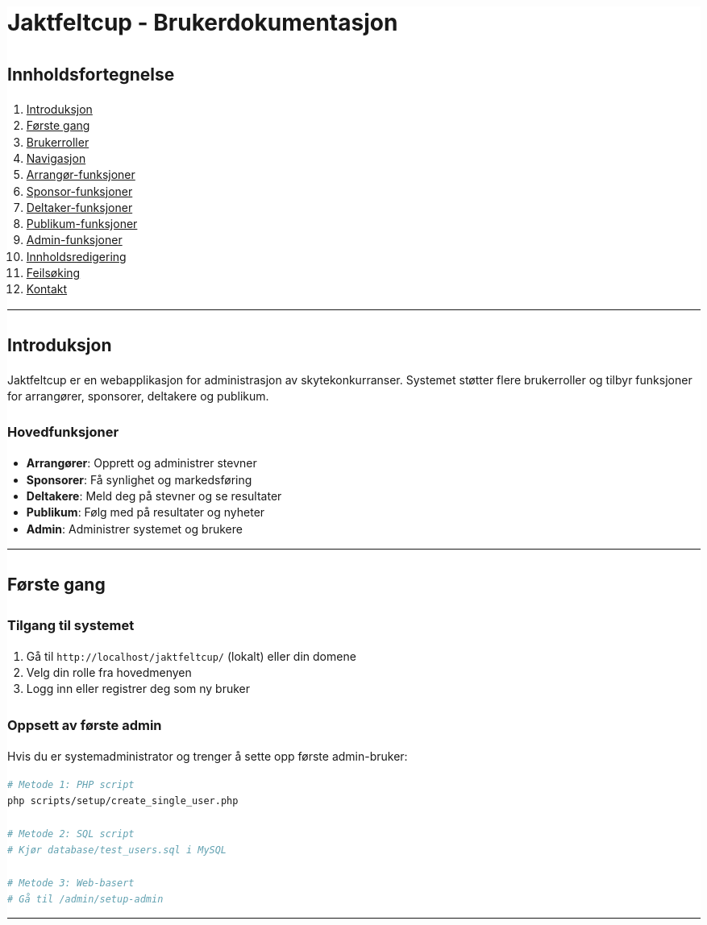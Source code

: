 # Jaktfeltcup - Brukerdokumentasjon

## Innholdsfortegnelse
1. [Introduksjon](#introduksjon)
2. [Første gang](#første-gang)
3. [Brukerroller](#brukerroller)
4. [Navigasjon](#navigasjon)
5. [Arrangør-funksjoner](#arrangør-funksjoner)
6. [Sponsor-funksjoner](#sponsor-funksjoner)
7. [Deltaker-funksjoner](#deltaker-funksjoner)
8. [Publikum-funksjoner](#publikum-funksjoner)
9. [Admin-funksjoner](#admin-funksjoner)
10. [Innholdsredigering](#innholdsredigering)
11. [Feilsøking](#feilsøking)
12. [Kontakt](#kontakt)

---

## Introduksjon

Jaktfeltcup er en webapplikasjon for administrasjon av skytekonkurranser. Systemet støtter flere brukerroller og tilbyr funksjoner for arrangører, sponsorer, deltakere og publikum.

### Hovedfunksjoner
- **Arrangører**: Opprett og administrer stevner
- **Sponsorer**: Få synlighet og markedsføring
- **Deltakere**: Meld deg på stevner og se resultater
- **Publikum**: Følg med på resultater og nyheter
- **Admin**: Administrer systemet og brukere

---

## Første gang

### Tilgang til systemet
1. Gå til `http://localhost/jaktfeltcup/` (lokalt) eller din domene
2. Velg din rolle fra hovedmenyen
3. Logg inn eller registrer deg som ny bruker

### Oppsett av første admin
Hvis du er systemadministrator og trenger å sette opp første admin-bruker:

```bash
# Metode 1: PHP script
php scripts/setup/create_single_user.php

# Metode 2: SQL script
# Kjør database/test_users.sql i MySQL

# Metode 3: Web-basert
# Gå til /admin/setup-admin
```

---